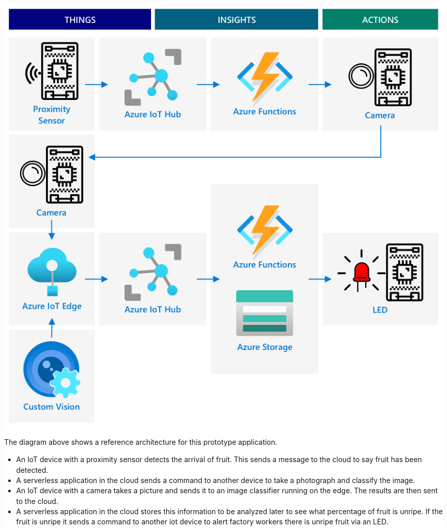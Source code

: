 ![A reference iot architecture for fruit quality checking](../../../images/iot-reference-architecture-fruit-quality.png)

The diagram above shows a reference architecture for this prototype application.

* An IoT device with a proximity sensor detects the arrival of fruit. This sends a message to the cloud to say fruit has been detected.
* A serverless application in the cloud sends a command to another device to take a photograph and classify the image.
* An IoT device with a camera takes a picture and sends it to an image classifier running on the edge. The results are then sent to the cloud.
* A serverless application in the cloud stores this information to be analyzed later to see what percentage of fruit is unripe. If the fruit is unripe it sends a command to another iot device to alert factory workers there is unripe fruit via an LED.
